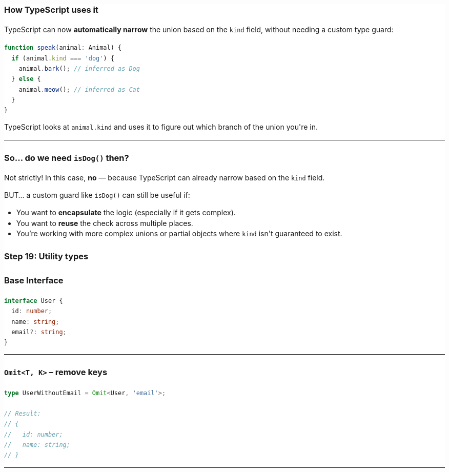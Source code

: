 
### How TypeScript uses it

TypeScript can now **automatically narrow** the union based on the `kind` field, without needing a custom type guard:

```ts
function speak(animal: Animal) {
  if (animal.kind === 'dog') {
    animal.bark(); // inferred as Dog
  } else {
    animal.meow(); // inferred as Cat
  }
}
```

TypeScript looks at `animal.kind` and uses it to figure out which branch of the union you're in.

---

### So... do we need `isDog()` then?

Not strictly! In this case, **no** — because TypeScript can already narrow based on the `kind` field.

BUT… a custom guard like `isDog()` can still be useful if:
- You want to **encapsulate** the logic (especially if it gets complex).
- You want to **reuse** the check across multiple places.
- You’re working with more complex unions or partial objects where `kind` isn't guaranteed to exist.

### Step 19: Utility types

### Base Interface

```ts
interface User {
  id: number;
  name: string;
  email?: string;
}
```

---

### `Omit<T, K>` – remove keys

```ts
type UserWithoutEmail = Omit<User, 'email'>;

// Result:
// {
//   id: number;
//   name: string;
// }
```

---